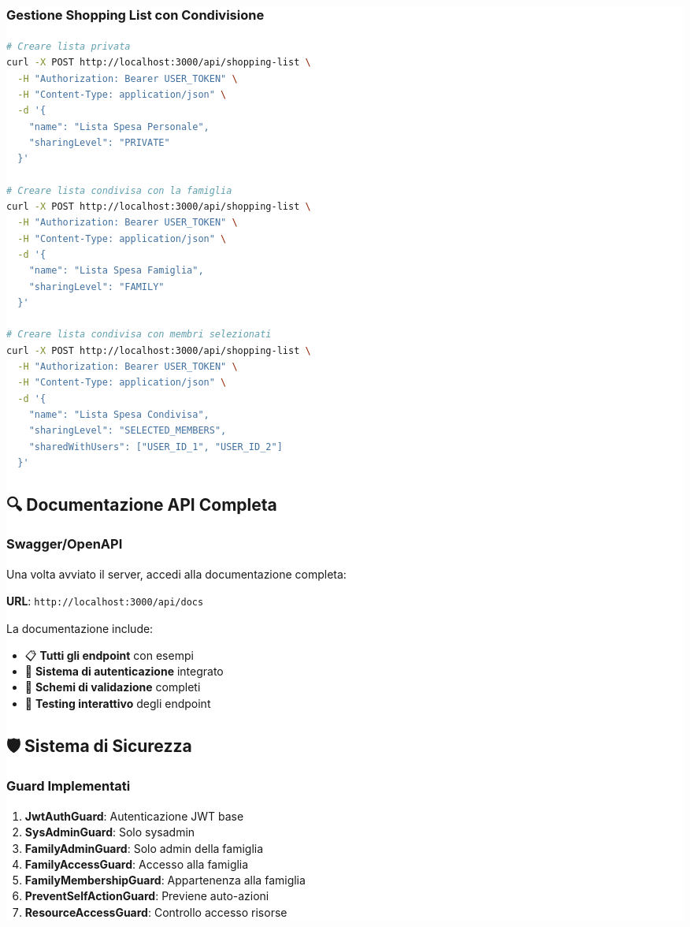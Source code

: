### **Gestione Shopping List con Condivisione**
```bash
# Creare lista privata
curl -X POST http://localhost:3000/api/shopping-list \
  -H "Authorization: Bearer USER_TOKEN" \
  -H "Content-Type: application/json" \
  -d '{
    "name": "Lista Spesa Personale",
    "sharingLevel": "PRIVATE"
  }'

# Creare lista condivisa con la famiglia
curl -X POST http://localhost:3000/api/shopping-list \
  -H "Authorization: Bearer USER_TOKEN" \
  -H "Content-Type: application/json" \
  -d '{
    "name": "Lista Spesa Famiglia",
    "sharingLevel": "FAMILY"
  }'

# Creare lista condivisa con membri selezionati
curl -X POST http://localhost:3000/api/shopping-list \
  -H "Authorization: Bearer USER_TOKEN" \
  -H "Content-Type: application/json" \
  -d '{
    "name": "Lista Spesa Condivisa",
    "sharingLevel": "SELECTED_MEMBERS",
    "sharedWithUsers": ["USER_ID_1", "USER_ID_2"]
  }'
```

## 🔍 Documentazione API Completa

### **Swagger/OpenAPI**
Una volta avviato il server, accedi alla documentazione completa:

**URL**: `http://localhost:3000/api/docs`

La documentazione include:
- 📋 **Tutti gli endpoint** con esempi
- 🔐 **Sistema di autenticazione** integrato
- 📝 **Schemi di validazione** completi
- 🧪 **Testing interattivo** degli endpoint

## 🛡️ Sistema di Sicurezza

### **Guard Implementati**
1. **JwtAuthGuard**: Autenticazione JWT base
2. **SysAdminGuard**: Solo sysadmin
3. **FamilyAdminGuard**: Solo admin della famiglia
4. **FamilyAccessGuard**: Accesso alla famiglia
5. **FamilyMembershipGuard**: Appartenenza alla famiglia
6. **PreventSelfActionGuard**: Previene auto-azioni
7. **ResourceAccessGuard**: Controllo accesso risorse
